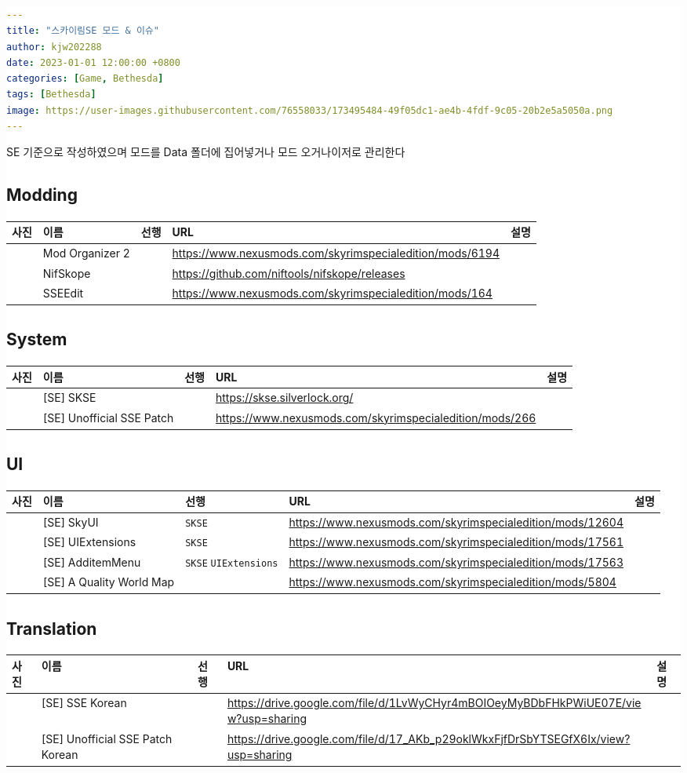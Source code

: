 ```yaml
---
title: "스카이림SE 모드 & 이슈"
author: kjw202288
date: 2023-01-01 12:00:00 +0800
categories: [Game, Bethesda]
tags: [Bethesda]
image: https://user-images.githubusercontent.com/76558033/173495484-49f05dc1-ae4b-4fdf-9c05-20b2e5a5050a.png
---
```


SE 기준으로 작성하였으며 모드를 Data 폴더에 집어넣거나 모드 오거나이저로 관리한다

## Modding

| 사진 | 이름 | 선행 | URL | 설명 | 
|:---|:---|:---|:---|:---|
|| Mod Organizer 2 | | <https://www.nexusmods.com/skyrimspecialedition/mods/6194> | |
|| NifSkope  | | <https://github.com/niftools/nifskope/releases> | |
|| SSEEdit  | | <https://www.nexusmods.com/skyrimspecialedition/mods/164>  ||


## System

| 사진 | 이름 | 선행 | URL | 설명 | 
|:---|:---|:---|:---|:---|
|| [SE] SKSE  | | <https://skse.silverlock.org/> | |
|| [SE] Unofficial SSE Patch  | | <https://www.nexusmods.com/skyrimspecialedition/mods/266> | |


## UI

| 사진 | 이름 | 선행 | URL | 설명 | 
|:---|:---|:---|:---|:---|
|| [SE] SkyUI  | `SKSE`  | <https://www.nexusmods.com/skyrimspecialedition/mods/12604> |  |
|| [SE] UIExtensions  | `SKSE` | <https://www.nexusmods.com/skyrimspecialedition/mods/17561> |  |
|| [SE] AdditemMenu  | `SKSE` `UIExtensions` | <https://www.nexusmods.com/skyrimspecialedition/mods/17563> |  |
|| [SE] A Quality World Map  | | <https://www.nexusmods.com/skyrimspecialedition/mods/5804> ||

## Translation

| 사진 | 이름 | 선행 | URL | 설명 | 
|:---|:---|:---|:---|:---|
|| [SE] SSE Korean  | | <https://drive.google.com/file/d/1LvWyCHyr4mBOIOeyMyBDbFHkPWiUE07E/view?usp=sharing> |  |
|| [SE] Unofficial SSE Patch Korean  | | <https://drive.google.com/file/d/17_AKb_p29oklWkxFjfDrSbYTSEGfX6Ix/view?usp=sharing> |  |
